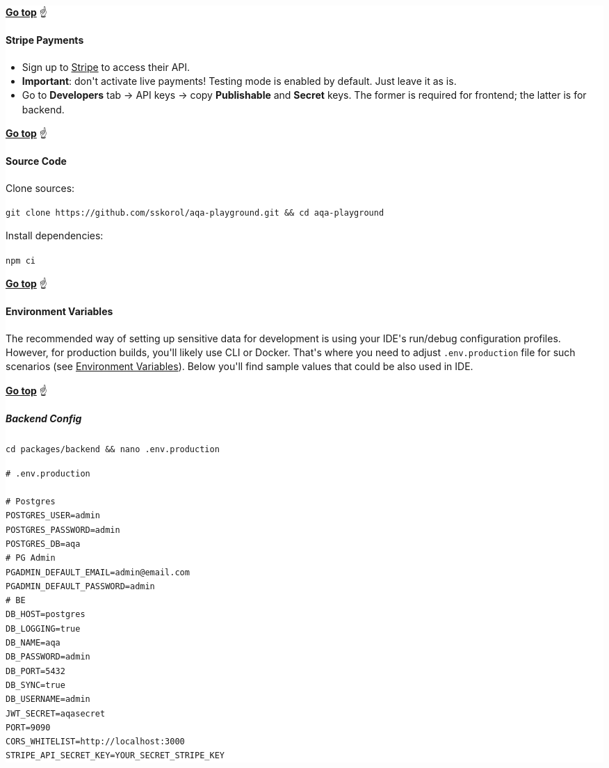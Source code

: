 [**Go top**](#table-of-contents) :point_up:

#### Stripe Payments

- Sign up to [Stripe](https://dashboard.stripe.com/register) to access their API.
- **Important**: don't activate live payments! Testing mode is enabled by default. Just leave it as is. 
- Go to **Developers** tab -> API keys -> copy **Publishable** and **Secret** keys. The former is required for frontend; the latter is for backend.

[**Go top**](#table-of-contents) :point_up:

#### Source Code

Clone sources:
```shell
git clone https://github.com/sskorol/aqa-playground.git && cd aqa-playground
```

Install dependencies:
```shell
npm ci
```

[**Go top**](#table-of-contents) :point_up:

#### Environment Variables

The recommended way of setting up sensitive data for development is using your IDE's run/debug configuration profiles.
However, for production builds, you'll likely use CLI or Docker.
That's where you need to adjust `.env.production` file for such scenarios (see [Environment Variables](#environment-variables)).
Below you'll find sample values that could be also used in IDE.

[**Go top**](#table-of-contents) :point_up:

##### Backend Config

```shell
cd packages/backend && nano .env.production
```

```shell
# .env.production

# Postgres
POSTGRES_USER=admin
POSTGRES_PASSWORD=admin
POSTGRES_DB=aqa
# PG Admin
PGADMIN_DEFAULT_EMAIL=admin@email.com
PGADMIN_DEFAULT_PASSWORD=admin
# BE
DB_HOST=postgres
DB_LOGGING=true
DB_NAME=aqa
DB_PASSWORD=admin
DB_PORT=5432
DB_SYNC=true
DB_USERNAME=admin
JWT_SECRET=aqasecret
PORT=9090
CORS_WHITELIST=http://localhost:3000
STRIPE_API_SECRET_KEY=YOUR_SECRET_STRIPE_KEY
```
